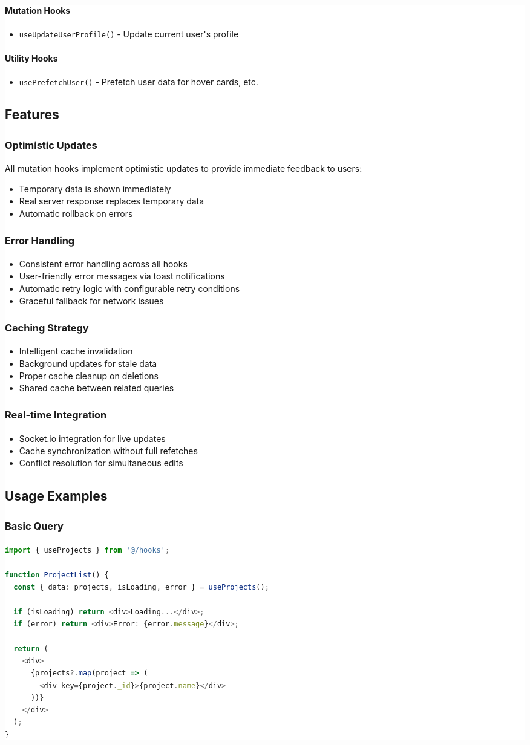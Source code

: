 #### Mutation Hooks
- `useUpdateUserProfile()` - Update current user's profile

#### Utility Hooks
- `usePrefetchUser()` - Prefetch user data for hover cards, etc.

## Features

### Optimistic Updates
All mutation hooks implement optimistic updates to provide immediate feedback to users:
- Temporary data is shown immediately
- Real server response replaces temporary data
- Automatic rollback on errors

### Error Handling
- Consistent error handling across all hooks
- User-friendly error messages via toast notifications
- Automatic retry logic with configurable retry conditions
- Graceful fallback for network issues

### Caching Strategy
- Intelligent cache invalidation
- Background updates for stale data
- Proper cache cleanup on deletions
- Shared cache between related queries

### Real-time Integration
- Socket.io integration for live updates
- Cache synchronization without full refetches
- Conflict resolution for simultaneous edits

## Usage Examples

### Basic Query
```typescript
import { useProjects } from '@/hooks';

function ProjectList() {
  const { data: projects, isLoading, error } = useProjects();
  
  if (isLoading) return <div>Loading...</div>;
  if (error) return <div>Error: {error.message}</div>;
  
  return (
    <div>
      {projects?.map(project => (
        <div key={project._id}>{project.name}</div>
      ))}
    </div>
  );
}
```
